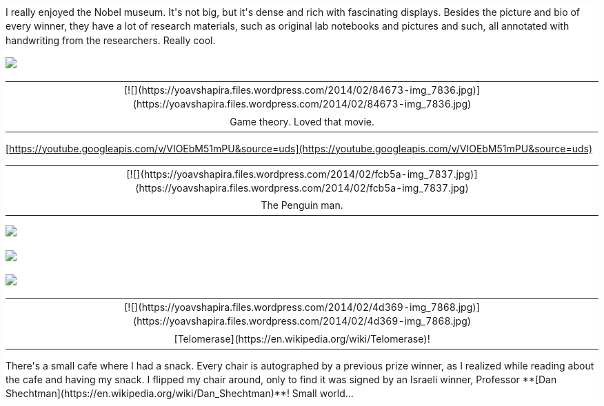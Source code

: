 I really enjoyed the Nobel museum. It's not big, but it's dense and rich with fascinating displays. Besides the picture and bio of every winner, they have a lot of research materials, such as original lab notebooks and pictures and such, all annotated with handwriting from the researchers. Really cool.  
  


[![](https://yoavshapira.files.wordpress.com/2014/02/a666a-img_7821.jpg)](https://yoavshapira.files.wordpress.com/2014/02/a666a-img_7821.jpg)

  
<table cellpadding="0" align="center" style="margin-left:auto;margin-right:auto;text-align:center;" cellspacing="0" class="tr-caption-container" ><tbody ><tr >
<td style="text-align:center;" >[![](https://yoavshapira.files.wordpress.com/2014/02/84673-img_7836.jpg)](https://yoavshapira.files.wordpress.com/2014/02/84673-img_7836.jpg)
</td></tr><tr >
<td style="text-align:center;" class="tr-caption" >Game theory. Loved that movie.  
  

</td></tr></tbody></table>

[https://youtube.googleapis.com/v/VIOEbM51mPU&source=uds](https://youtube.googleapis.com/v/VIOEbM51mPU&source=uds)

  
  
<table cellpadding="0" align="center" style="margin-left:auto;margin-right:auto;text-align:center;" cellspacing="0" class="tr-caption-container" ><tbody ><tr >
<td style="text-align:center;" >[![](https://yoavshapira.files.wordpress.com/2014/02/fcb5a-img_7837.jpg)](https://yoavshapira.files.wordpress.com/2014/02/fcb5a-img_7837.jpg)
</td></tr><tr >
<td style="text-align:center;" class="tr-caption" >The Penguin man.
</td></tr></tbody></table>  


[![](https://yoavshapira.files.wordpress.com/2014/02/80daf-img_7844.jpg)](https://yoavshapira.files.wordpress.com/2014/02/80daf-img_7844.jpg)

  


[![](https://yoavshapira.files.wordpress.com/2014/02/0f67c-img_7847.jpg)](https://yoavshapira.files.wordpress.com/2014/02/0f67c-img_7847.jpg)

  


[![](https://yoavshapira.files.wordpress.com/2014/02/5860e-img_7850.jpg)](https://yoavshapira.files.wordpress.com/2014/02/5860e-img_7850.jpg)

  
<table cellpadding="0" align="center" style="margin-left:auto;margin-right:auto;text-align:center;" cellspacing="0" class="tr-caption-container" ><tbody ><tr >
<td style="text-align:center;" >[![](https://yoavshapira.files.wordpress.com/2014/02/4d369-img_7868.jpg)](https://yoavshapira.files.wordpress.com/2014/02/4d369-img_7868.jpg)
</td></tr><tr >
<td style="text-align:center;" class="tr-caption" >[Telomerase](https://en.wikipedia.org/wiki/Telomerase)!
</td></tr></tbody></table>  
There's a small cafe where I had a snack. Every chair is autographed by a previous prize winner, as I realized while reading about the cafe and having my snack. I flipped my chair around, only to find it was signed by an Israeli winner, Professor **[Dan Shechtman](https://en.wikipedia.org/wiki/Dan_Shechtman)**! Small world...  
  